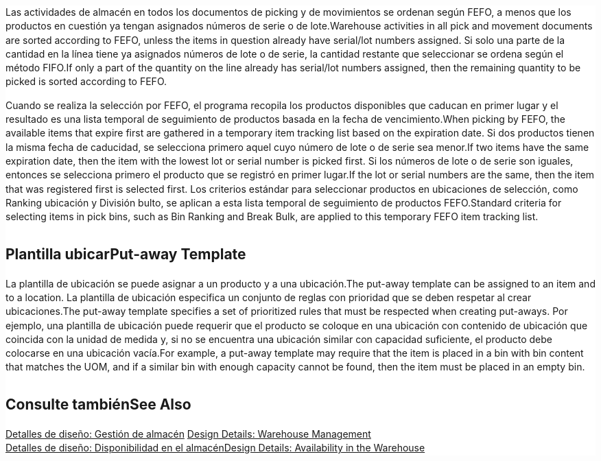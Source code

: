 <span data-ttu-id="44b6d-261">Las actividades de almacén en todos los documentos de picking y de movimientos se ordenan según FEFO, a menos que los productos en cuestión ya tengan asignados números de serie o de lote.</span><span class="sxs-lookup"><span data-stu-id="44b6d-261">Warehouse activities in all pick and movement documents are sorted according to FEFO, unless the items in question already have serial/lot numbers assigned.</span></span> <span data-ttu-id="44b6d-262">Si solo una parte de la cantidad en la línea tiene ya asignados números de lote o de serie, la cantidad restante que seleccionar se ordena según el método FIFO.</span><span class="sxs-lookup"><span data-stu-id="44b6d-262">If only a part of the quantity on the line already has serial/lot numbers assigned, then the remaining quantity to be picked is sorted according to FEFO.</span></span>  

<span data-ttu-id="44b6d-263">Cuando se realiza la selección por FEFO, el programa recopila los productos disponibles que caducan en primer lugar y el resultado es una lista temporal de seguimiento de productos basada en la fecha de vencimiento.</span><span class="sxs-lookup"><span data-stu-id="44b6d-263">When picking by FEFO, the available items that expire first are gathered in a temporary item tracking list based on the expiration date.</span></span> <span data-ttu-id="44b6d-264">Si dos productos tienen la misma fecha de caducidad, se selecciona primero aquel cuyo número de lote o de serie sea menor.</span><span class="sxs-lookup"><span data-stu-id="44b6d-264">If two items have the same expiration date, then the item with the lowest lot or serial number is picked first.</span></span> <span data-ttu-id="44b6d-265">Si los números de lote o de serie son iguales, entonces se selecciona primero el producto que se registró en primer lugar.</span><span class="sxs-lookup"><span data-stu-id="44b6d-265">If the lot or serial numbers are the same, then the item that was registered first is selected first.</span></span> <span data-ttu-id="44b6d-266">Los criterios estándar para seleccionar productos en ubicaciones de selección, como Ranking ubicación y División bulto, se aplican a esta lista temporal de seguimiento de productos FEFO.</span><span class="sxs-lookup"><span data-stu-id="44b6d-266">Standard criteria for selecting items in pick bins, such as Bin Ranking and Break Bulk, are applied to this temporary FEFO item tracking list.</span></span>  

## <a name="put-away-template"></a><span data-ttu-id="44b6d-267">Plantilla ubicar</span><span class="sxs-lookup"><span data-stu-id="44b6d-267">Put-away Template</span></span>  
<span data-ttu-id="44b6d-268">La plantilla de ubicación se puede asignar a un producto y a una ubicación.</span><span class="sxs-lookup"><span data-stu-id="44b6d-268">The put-away template can be assigned to an item and to a location.</span></span> <span data-ttu-id="44b6d-269">La plantilla de ubicación especifica un conjunto de reglas con prioridad que se deben respetar al crear ubicaciones.</span><span class="sxs-lookup"><span data-stu-id="44b6d-269">The put-away template specifies a set of prioritized rules that must be respected when creating put-aways.</span></span> <span data-ttu-id="44b6d-270">Por ejemplo, una plantilla de ubicación puede requerir que el producto se coloque en una ubicación con contenido de ubicación que coincida con la unidad de medida y, si no se encuentra una ubicación similar con capacidad suficiente, el producto debe colocarse en una ubicación vacía.</span><span class="sxs-lookup"><span data-stu-id="44b6d-270">For example, a put-away template may require that the item is placed in a bin with bin content that matches the UOM, and if a similar bin with enough capacity cannot be found, then the item must be placed in an empty bin.</span></span>  

## <a name="see-also"></a><span data-ttu-id="44b6d-271">Consulte también</span><span class="sxs-lookup"><span data-stu-id="44b6d-271">See Also</span></span>  
<span data-ttu-id="44b6d-272">[Detalles de diseño: Gestión de almacén](design-details-warehouse-management.md) </span><span class="sxs-lookup"><span data-stu-id="44b6d-272">[Design Details: Warehouse Management](design-details-warehouse-management.md) </span></span>  
[<span data-ttu-id="44b6d-273">Detalles de diseño: Disponibilidad en el almacén</span><span class="sxs-lookup"><span data-stu-id="44b6d-273">Design Details: Availability in the Warehouse</span></span>](design-details-availability-in-the-warehouse.md)

